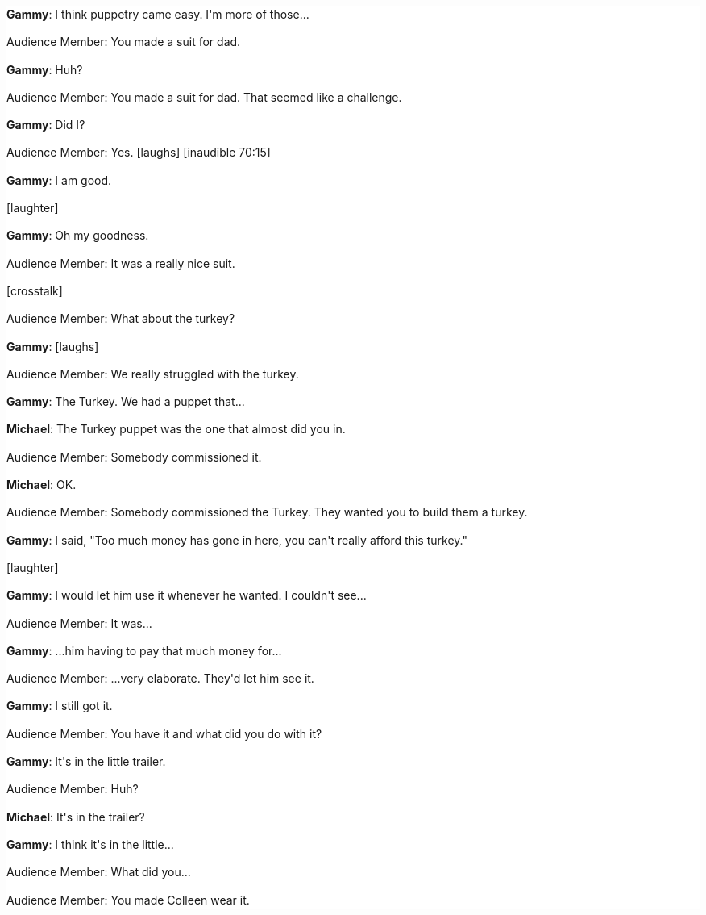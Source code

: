 **Gammy**: I think puppetry came easy. I'm more of those...

Audience Member: You made a suit for dad.

**Gammy**: Huh?

Audience Member: You made a suit for dad. That seemed like a challenge.

**Gammy**: Did I?

Audience Member: Yes. [laughs] [inaudible 70:15]

**Gammy**: I am good.

[laughter]

**Gammy**: Oh my goodness.

Audience Member: It was a really nice suit.

[crosstalk]

Audience Member: What about the turkey?

**Gammy**: [laughs]

Audience Member: We really struggled with the turkey.

**Gammy**: The Turkey. We had a puppet that...

**Michael**: The Turkey puppet was the one that almost did you in.

Audience Member: Somebody commissioned it.

**Michael**: OK.

Audience Member: Somebody commissioned the Turkey. They wanted you to build them a turkey.

**Gammy**: I said, "Too much money has gone in here, you can't really afford this turkey."

[laughter]

**Gammy**: I would let him use it whenever he wanted. I couldn't see...

Audience Member: It was...

**Gammy**: ...him having to pay that much money for...

Audience Member: ...very elaborate. They'd let him see it.

**Gammy**: I still got it.

Audience Member: You have it and what did you do with it?

**Gammy**: It's in the little trailer.

Audience Member: Huh?

**Michael**: It's in the trailer?

**Gammy**: I think it's in the little...

Audience Member: What did you...

Audience Member: You made Colleen wear it.
